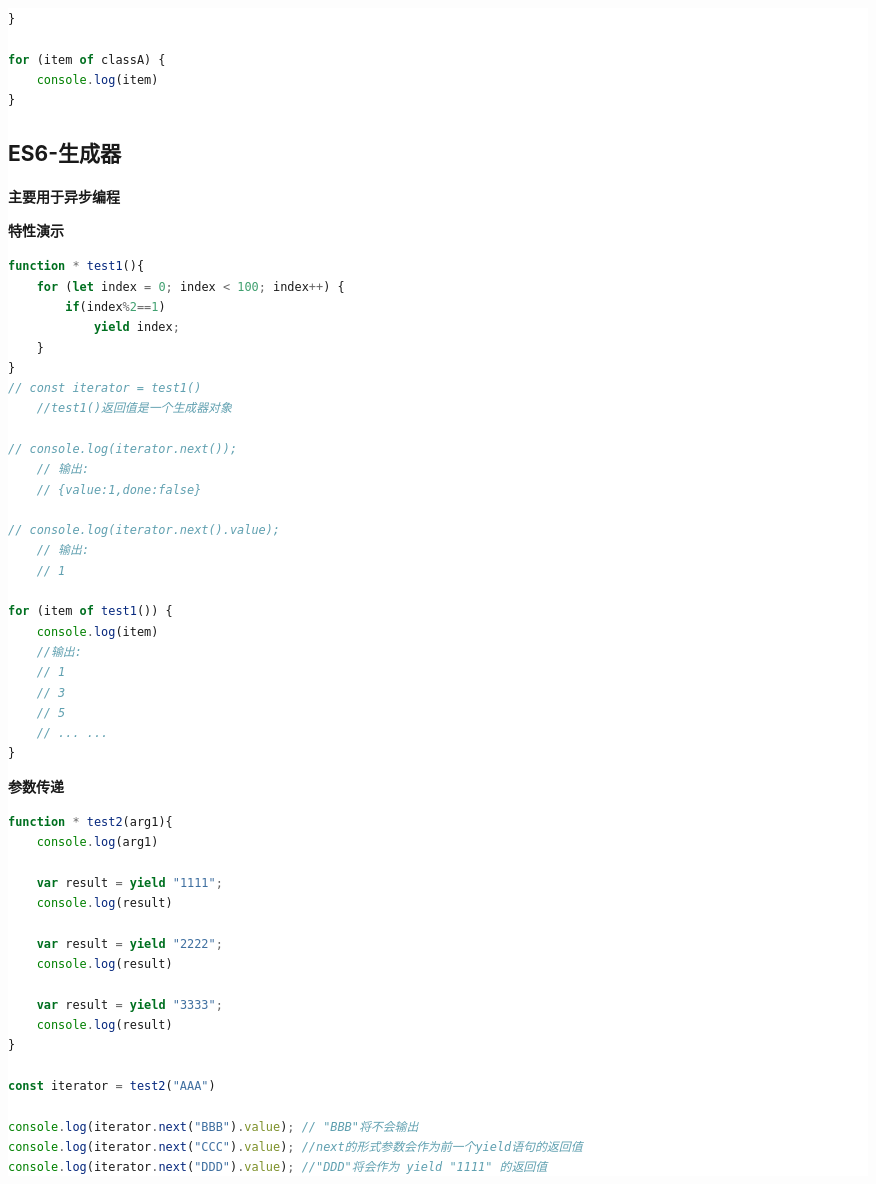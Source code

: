 ```js
}

for (item of classA) {
    console.log(item)
}
```

## ES6-生成器

**主要用于异步编程**

**特性演示**

```js
function * test1(){
    for (let index = 0; index < 100; index++) {
        if(index%2==1)
            yield index;
    }
}
// const iterator = test1()
    //test1()返回值是一个生成器对象

// console.log(iterator.next());
    // 输出:
    // {value:1,done:false}

// console.log(iterator.next().value);
    // 输出:
    // 1

for (item of test1()) {
    console.log(item) 
    //输出:
    // 1
    // 3
    // 5
    // ... ...
}
```

**参数传递**

```js
function * test2(arg1){
    console.log(arg1)

    var result = yield "1111"; 
    console.log(result)
    
    var result = yield "2222";
    console.log(result)

    var result = yield "3333";
    console.log(result)
}

const iterator = test2("AAA")

console.log(iterator.next("BBB").value); // "BBB"将不会输出
console.log(iterator.next("CCC").value); //next的形式参数会作为前一个yield语句的返回值
console.log(iterator.next("DDD").value); //"DDD"将会作为 yield "1111" 的返回值
```
